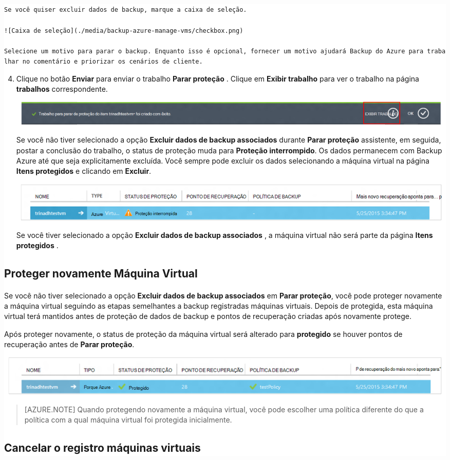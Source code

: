     Se você quiser excluir dados de backup, marque a caixa de seleção.

    ![Caixa de seleção](./media/backup-azure-manage-vms/checkbox.png)

    Selecione um motivo para parar o backup. Enquanto isso é opcional, fornecer um motivo ajudará Backup do Azure para trabalhar no comentário e priorizar os cenários de cliente.

4. Clique no botão **Enviar** para enviar o trabalho **Parar proteção** . Clique em **Exibir trabalho** para ver o trabalho na página **trabalhos** correspondente.

    ![Parar proteção](./media/backup-azure-manage-vms/stop-protect-success.png)

    Se você não tiver selecionado a opção **Excluir dados de backup associados** durante **Parar proteção** assistente, em seguida, postar a conclusão do trabalho, o status de proteção muda para **Proteção interrompido**. Os dados permanecem com Backup Azure até que seja explicitamente excluída. Você sempre pode excluir os dados selecionando a máquina virtual na página **Itens protegidos** e clicando em **Excluir**.

    ![Proteção interrompida](./media/backup-azure-manage-vms/protection-stopped-status.png)

    Se você tiver selecionado a opção **Excluir dados de backup associados** , a máquina virtual não será parte da página **Itens protegidos** .

## <a name="re-protect-virtual-machine"></a>Proteger novamente Máquina Virtual
Se você não tiver selecionado a opção **Excluir dados de backup associados** em **Parar proteção**, você pode proteger novamente a máquina virtual seguindo as etapas semelhantes a backup registradas máquinas virtuais. Depois de protegida, esta máquina virtual terá mantidos antes de proteção de dados de backup e pontos de recuperação criadas após novamente protege.

Após proteger novamente, o status de proteção da máquina virtual será alterado para **protegido** se houver pontos de recuperação antes de **Parar proteção**.

  ![Máquina virtual reprotected](./media/backup-azure-manage-vms/reprotected-status.png)

>[AZURE.NOTE] Quando protegendo novamente a máquina virtual, você pode escolher uma política diferente do que a política com a qual máquina virtual foi protegida inicialmente.

## <a name="unregister-virtual-machines"></a>Cancelar o registro máquinas virtuais
